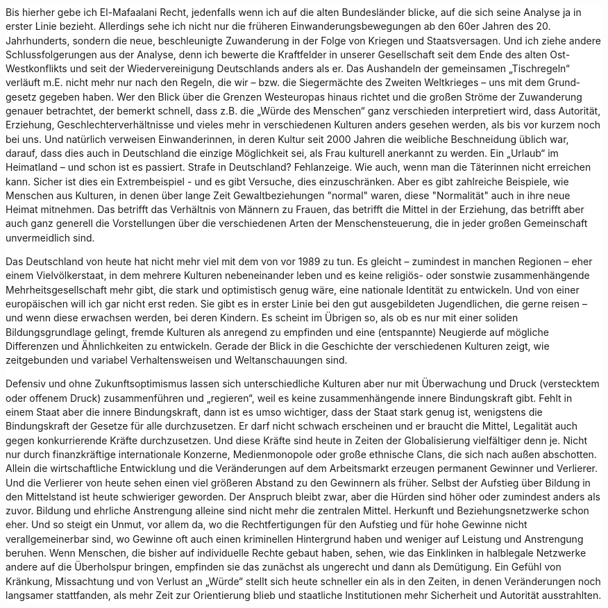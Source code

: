 Bis hierher gebe ich El-Mafaalani Recht, jedenfalls wenn ich auf die alten Bundesländer blicke, auf die sich seine Analyse ja in erster Linie bezieht. Allerdings sehe ich nicht nur die früheren Einwanderungsbewegungen ab den 60er Jahren des 20. Jahrhunderts, sondern die neue, be­schleunigte Zuwanderung in der Folge von Kriegen und Staats­versagen. Und ich ziehe andere Schlussfolgerungen aus der Analyse, denn ich bewerte die Kraftfelder in unserer Gesellschaft seit dem Ende des alten Ost-Westkonflikts und seit der Wiedervereinigung Deutsch­lands anders als er. Das Aushandeln der gemeinsamen „Tisch­regeln“ verläuft m.E. nicht mehr nur nach den Regeln, die wir – bzw. die Siegermächte des Zweiten Weltkrieges – uns mit dem Grund­gesetz gegeben haben. Wer den Blick über die Grenzen Westeuropas hinaus richtet und die großen Ströme der Zuwanderung genauer betrachtet, der bemerkt schnell, dass z.B. die „Würde des Men­schen“ ganz verschieden interpretiert wird, dass Autorität, Erzie­hung, Geschlechter­verhältnisse und vieles mehr in verschiedenen Kulturen anders gesehen werden, als bis vor kurzem noch bei uns. Und natürlich verweisen Einwanderinnen, in deren Kultur seit 2000 Jahren die weibliche Beschneidung üblich war, darauf, dass dies auch in Deutschland die einzige Möglichkeit sei, als Frau kulturell anerkannt zu werden. Ein „Urlaub“ im Heimatland – und schon ist es passiert. Strafe in Deutschland? Fehlanzeige. Wie auch, wenn man die Täterinnen nicht erreichen kann. Sicher ist dies ein Extrembeispiel - und es gibt Versuche, dies einzuschränken. Aber es gibt zahlreiche Beispiele, wie Menschen aus Kulturen, in denen über lange Zeit Gewaltbeziehungen "normal" waren, diese "Normalität" auch in ihre neue Heimat mitnehmen. Das betrifft das Verhältnis von Männern zu Frauen, das betrifft die Mittel in der Erziehung, das betrifft aber auch ganz generell die Vorstellungen über die verschiedenen Arten der Menschensteuerung, die in jeder großen Gemeinschaft unvermeidlich sind.

Das Deutschland von heute hat nicht mehr viel mit dem von vor 1989 zu tun. Es gleicht – zumindest in manchen Regionen – eher einem Viel­völkerstaat, in dem mehrere Kulturen nebeneinander leben und es keine religiös- oder sonstwie zusammenhängende Mehrheits­gesell­schaft mehr gibt, die stark und optimistisch genug wäre, eine nationale Identität zu entwickeln. Und von einer europäischen will ich gar nicht erst reden. Sie gibt es in erster Linie bei den gut ausgebildeten Jugend­lichen, die gerne reisen – und wenn diese erwachsen werden, bei deren Kindern. Es scheint im Übrigen so, als ob es nur mit einer soliden Bildungsgrundlage gelingt, fremde Kulturen als anregend zu empfinden und eine (entspannte) Neugierde auf mögliche Differenzen und Ähnlich­keiten zu entwickeln. Gerade der Blick in die Geschichte der verschiede­nen Kulturen zeigt, wie zeitgebunden und variabel Verhaltensweisen und Weltanschauungen sind.

Defensiv und ohne Zukunftsoptimismus lassen sich unterschiedliche Kulturen aber nur mit Überwachung und Druck (verstecktem oder offenem Druck) zusammenführen und „regieren“, weil es keine zusam­men­hängende innere Bindungskraft gibt. Fehlt in einem Staat aber die innere Bindungskraft, dann ist es umso wichtiger, dass der Staat stark genug ist, wenigstens die Bindungskraft der Gesetze für alle durch­zusetzen. Er darf nicht schwach erscheinen und er braucht die Mittel, Legalität auch gegen konkurrierende Kräfte durchzusetzen. Und diese Kräfte sind heute in Zeiten der Globalisierung vielfältiger denn je. Nicht nur durch finanzkräftige internationale Konzerne, Medien­monopole oder große ethnische Clans, die sich nach außen ab­schot­ten. Allein die wirtschaftliche Entwicklung und die Veränderungen auf dem Arbeits­markt erzeugen permanent Gewinner und Verlierer. Und die Verlierer von heute sehen einen viel größeren Abstand zu den Gewinnern als früher. Selbst der Aufstieg über Bildung in den Mittelstand ist heute schwieriger geworden. Der Anspruch bleibt zwar, aber die Hürden sind höher oder zumindest anders als zuvor. Bildung und ehrliche Anstrengung alleine sind nicht mehr die zentralen Mittel. Herkunft und Beziehungsnetzwerke schon eher. Und so steigt ein Unmut, vor allem da, wo die Rechtfertigungen für den Aufstieg und für hohe Gewinne nicht verallgemeinerbar sind, wo Gewinne oft auch einen kriminellen Hinter­grund haben und weniger auf Leistung und Anstrengung beruhen. Wenn Menschen, die bisher auf individuelle Rechte gebaut haben, sehen, wie das Einklinken in halblegale Netzwerke andere auf die Überholspur bringen, empfinden sie das zunächst als ungerecht und dann als Demütigung. Ein Gefühl von Kränkung, Missachtung und von Verlust an „Würde“ stellt sich heute schneller ein als in den Zeiten, in denen Veränderungen noch langsamer stattfanden, als mehr Zeit zur Orientierung blieb und staatliche Institutionen mehr Sicherheit und Autorität ausstrahlten.
